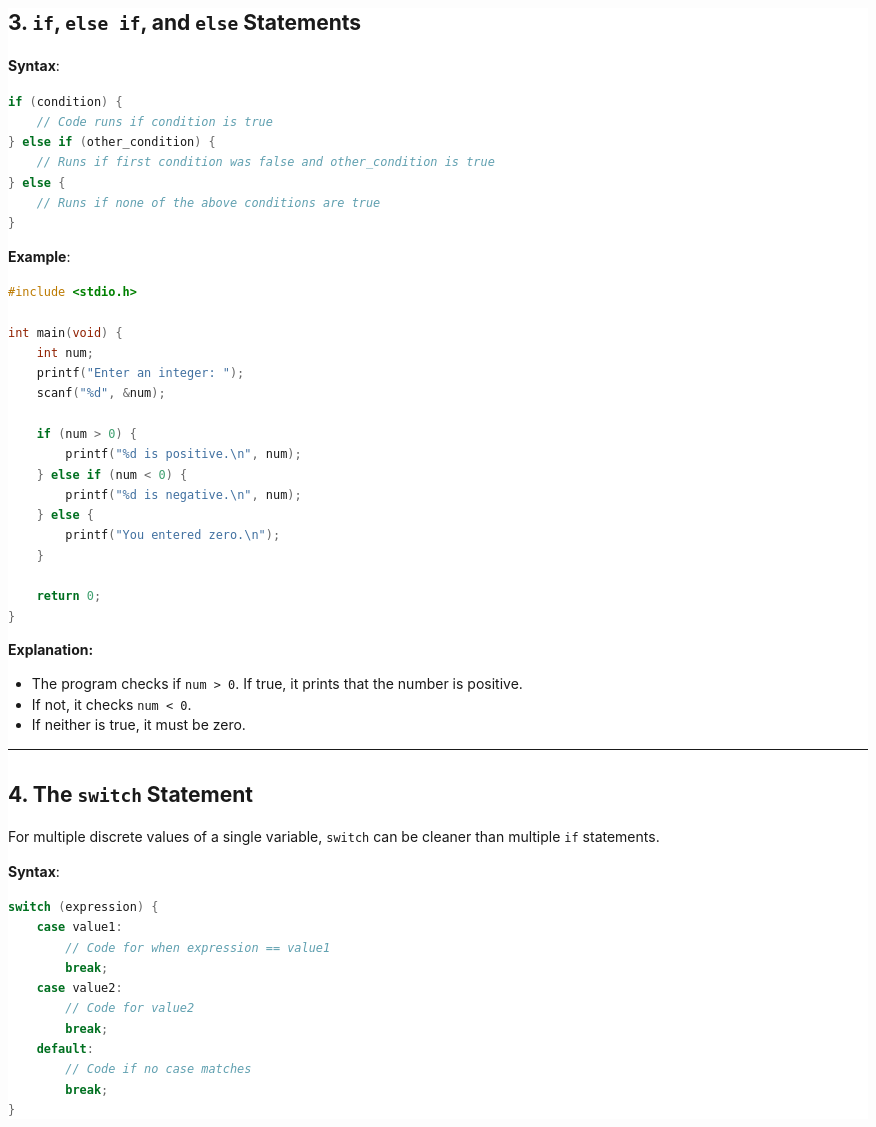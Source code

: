 
## 3. `if`, `else if`, and `else` Statements

**Syntax**:

```c
if (condition) {
    // Code runs if condition is true
} else if (other_condition) {
    // Runs if first condition was false and other_condition is true
} else {
    // Runs if none of the above conditions are true
}
```

**Example**:

```c
#include <stdio.h>

int main(void) {
    int num;
    printf("Enter an integer: ");
    scanf("%d", &num);

    if (num > 0) {
        printf("%d is positive.\n", num);
    } else if (num < 0) {
        printf("%d is negative.\n", num);
    } else {
        printf("You entered zero.\n");
    }

    return 0;
}
```

**Explanation:**

- The program checks if `num > 0`. If true, it prints that the number is positive.
- If not, it checks `num < 0`.
- If neither is true, it must be zero.

---

## 4. The `switch` Statement

For multiple discrete values of a single variable, `switch` can be cleaner than multiple `if` statements.

**Syntax**:

```c
switch (expression) {
    case value1:
        // Code for when expression == value1
        break;
    case value2:
        // Code for value2
        break;
    default:
        // Code if no case matches
        break;
}
```
